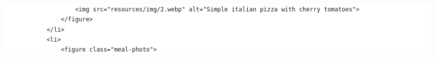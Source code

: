                         <img src="resources/img/2.webp" alt="Simple italian pizza with cherry tomatoes">
                    </figure>
                </li>
                <li>
                    <figure class="meal-photo">
